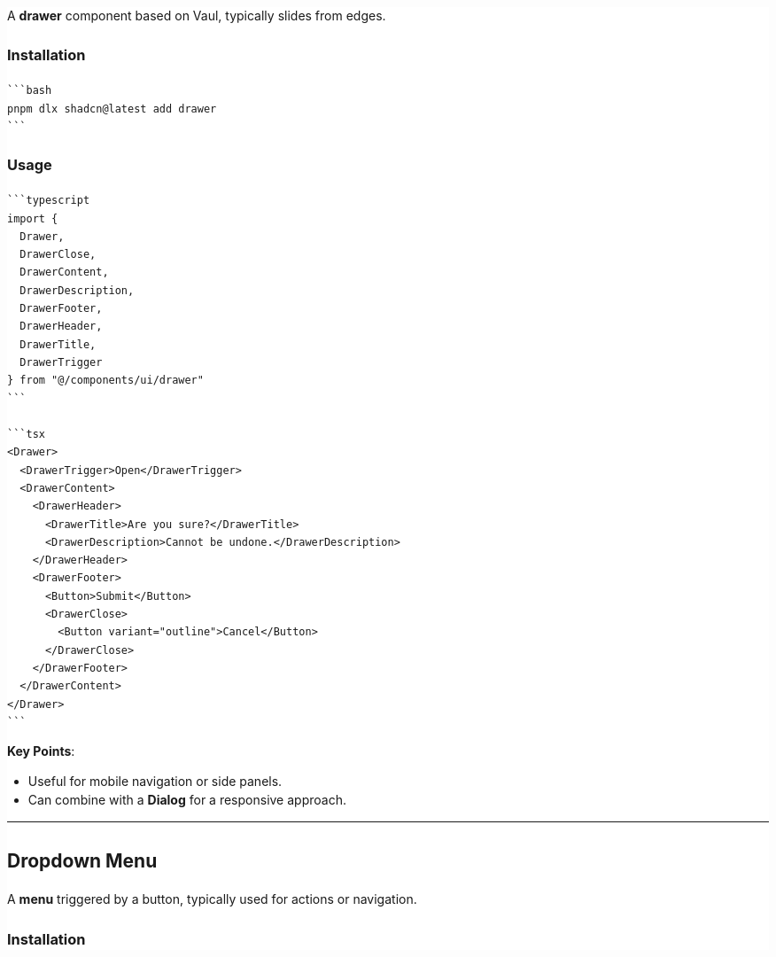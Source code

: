 A **drawer** component based on Vaul, typically slides from edges.

### Installation

    ```bash
    pnpm dlx shadcn@latest add drawer
    ```

### Usage

    ```typescript
    import {
      Drawer,
      DrawerClose,
      DrawerContent,
      DrawerDescription,
      DrawerFooter,
      DrawerHeader,
      DrawerTitle,
      DrawerTrigger
    } from "@/components/ui/drawer"
    ```

    ```tsx
    <Drawer>
      <DrawerTrigger>Open</DrawerTrigger>
      <DrawerContent>
        <DrawerHeader>
          <DrawerTitle>Are you sure?</DrawerTitle>
          <DrawerDescription>Cannot be undone.</DrawerDescription>
        </DrawerHeader>
        <DrawerFooter>
          <Button>Submit</Button>
          <DrawerClose>
            <Button variant="outline">Cancel</Button>
          </DrawerClose>
        </DrawerFooter>
      </DrawerContent>
    </Drawer>
    ```

**Key Points**:
- Useful for mobile navigation or side panels.
- Can combine with a **Dialog** for a responsive approach.

---

## Dropdown Menu

A **menu** triggered by a button, typically used for actions or navigation.

### Installation
